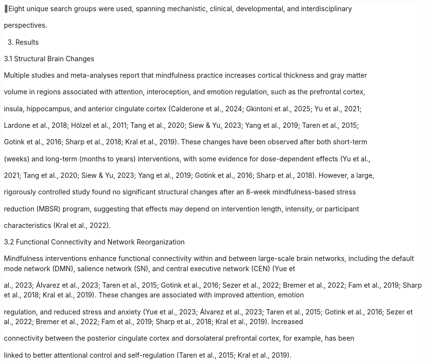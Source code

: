 Eight unique search groups were used, spanning mechanistic, clinical, developmental, and interdisciplinary

perspectives.

3. Results

3.1 Structural Brain Changes

Multiple studies and meta-analyses report that mindfulness practice increases cortical thickness and gray matter

volume in regions associated with attention, interoception, and emotion regulation, such as the prefrontal cortex,

insula, hippocampus, and anterior cingulate cortex (Calderone et al., 2024; Gkintoni et al., 2025; Yu et al., 2021;

Lardone et al., 2018; Hölzel et al., 2011; Tang et al., 2020; Siew & Yu, 2023; Yang et al., 2019; Taren et al., 2015;

Gotink et al., 2016; Sharp et al., 2018; Kral et al., 2019). These changes have been observed after both short-term

(weeks) and long-term (months to years) interventions, with some evidence for dose-dependent effects (Yu et al.,

2021; Tang et al., 2020; Siew & Yu, 2023; Yang et al., 2019; Gotink et al., 2016; Sharp et al., 2018). However, a large,

rigorously controlled study found no significant structural changes after an 8-week mindfulness-based stress

reduction (MBSR) program, suggesting that effects may depend on intervention length, intensity, or participant

characteristics (Kral et al., 2022).

3.2 Functional Connectivity and Network Reorganization

Mindfulness interventions enhance functional connectivity within and between large-scale brain networks,
including the default mode network (DMN), salience network (SN), and central executive network (CEN) (Yue et

al., 2023; Álvarez et al., 2023; Taren et al., 2015; Gotink et al., 2016; Sezer et al., 2022; Bremer et al., 2022; Fam et
al., 2019; Sharp et al., 2018; Kral et al., 2019). These changes are associated with improved attention, emotion

regulation, and reduced stress and anxiety (Yue et al., 2023; Álvarez et al., 2023; Taren et al., 2015; Gotink et al.,
2016; Sezer et al., 2022; Bremer et al., 2022; Fam et al., 2019; Sharp et al., 2018; Kral et al., 2019). Increased

connectivity between the posterior cingulate cortex and dorsolateral prefrontal cortex, for example, has been

linked to better attentional control and self-regulation (Taren et al., 2015; Kral et al., 2019).
